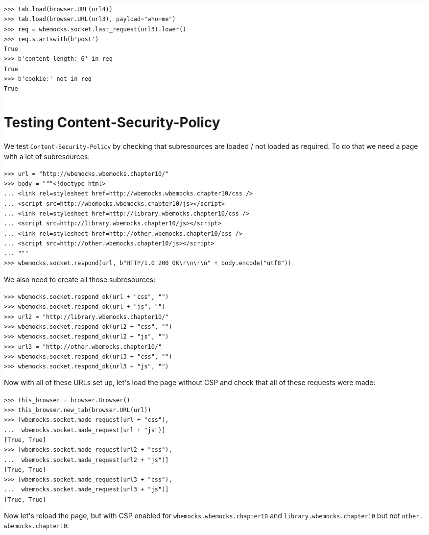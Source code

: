     >>> tab.load(browser.URL(url4))
    >>> tab.load(browser.URL(url3), payload="who=me")
    >>> req = wbemocks.socket.last_request(url3).lower()
    >>> req.startswith(b'post')
    True
    >>> b'content-length: 6' in req
    True
    >>> b'cookie:' not in req
    True

Testing Content-Security-Policy
===============================

We test `Content-Security-Policy` by checking that subresources are
loaded / not loaded as required. To do that we need a page with a lot
of subresources:

    >>> url = "http://wbemocks.wbemocks.chapter10/"
    >>> body = """<!doctype html>
    ... <link rel=stylesheet href=http://wbemocks.wbemocks.chapter10/css />
    ... <script src=http://wbemocks.wbemocks.chapter10/js></script>
    ... <link rel=stylesheet href=http://library.wbemocks.chapter10/css />
    ... <script src=http://library.wbemocks.chapter10/js></script>
    ... <link rel=stylesheet href=http://other.wbemocks.chapter10/css />
    ... <script src=http://other.wbemocks.chapter10/js></script>
    ... """
    >>> wbemocks.socket.respond(url, b"HTTP/1.0 200 OK\r\n\r\n" + body.encode("utf8"))

We also need to create all those subresources:

    >>> wbemocks.socket.respond_ok(url + "css", "")
    >>> wbemocks.socket.respond_ok(url + "js", "")
    >>> url2 = "http://library.wbemocks.chapter10/"
    >>> wbemocks.socket.respond_ok(url2 + "css", "")
    >>> wbemocks.socket.respond_ok(url2 + "js", "")
    >>> url3 = "http://other.wbemocks.chapter10/"
    >>> wbemocks.socket.respond_ok(url3 + "css", "")
    >>> wbemocks.socket.respond_ok(url3 + "js", "")

Now with all of these URLs set up, let's load the page without CSP and
check that all of these requests were made:

    >>> this_browser = browser.Browser()
    >>> this_browser.new_tab(browser.URL(url))
    >>> [wbemocks.socket.made_request(url + "css"),
    ...  wbemocks.socket.made_request(url + "js")]
    [True, True]
    >>> [wbemocks.socket.made_request(url2 + "css"),
    ...  wbemocks.socket.made_request(url2 + "js")]
    [True, True]
    >>> [wbemocks.socket.made_request(url3 + "css"),
    ...  wbemocks.socket.made_request(url3 + "js")]
    [True, True]

Now let's reload the page, but with CSP enabled for `wbemocks.wbemocks.chapter10` and
`library.wbemocks.chapter10` but not `other.wbemocks.chapter10`:

